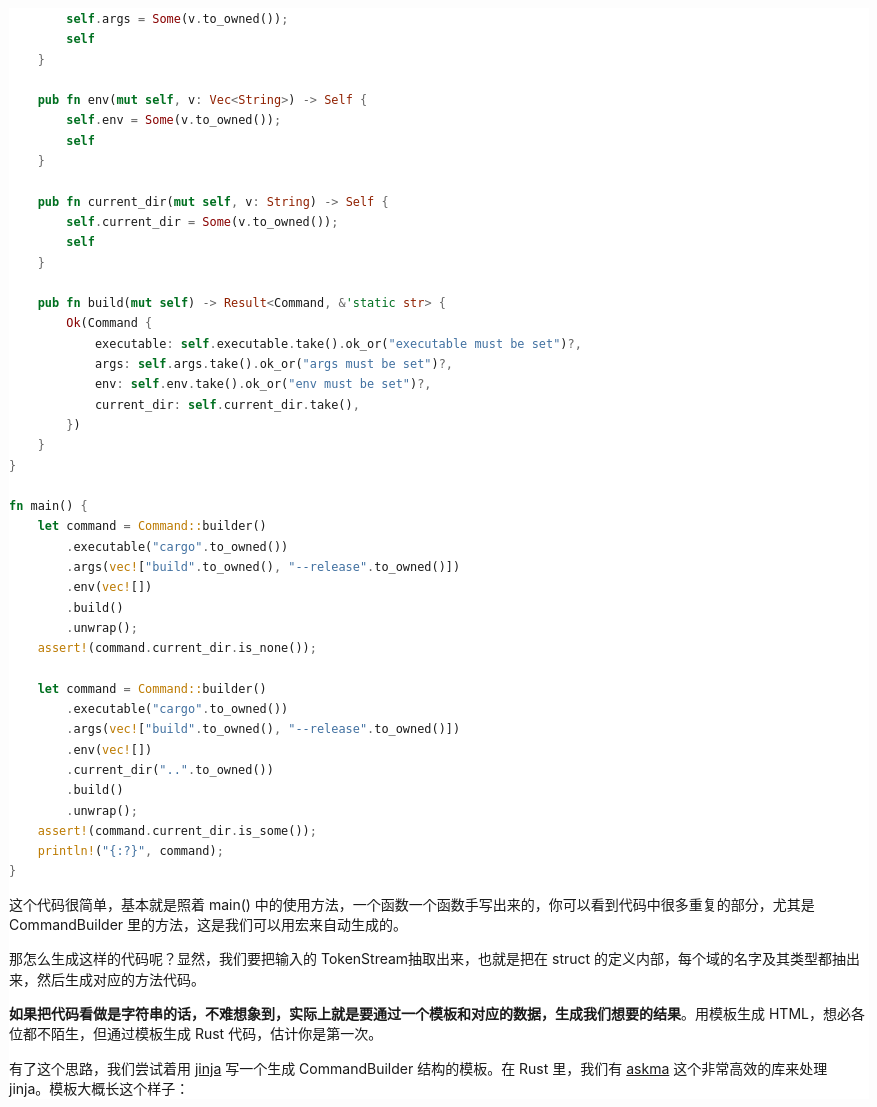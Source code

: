 ```rust
        self.args = Some(v.to_owned());
        self
    }

    pub fn env(mut self, v: Vec<String>) -> Self {
        self.env = Some(v.to_owned());
        self
    }

    pub fn current_dir(mut self, v: String) -> Self {
        self.current_dir = Some(v.to_owned());
        self
    }

    pub fn build(mut self) -> Result<Command, &'static str> {
        Ok(Command {
            executable: self.executable.take().ok_or("executable must be set")?,
            args: self.args.take().ok_or("args must be set")?,
            env: self.env.take().ok_or("env must be set")?,
            current_dir: self.current_dir.take(),
        })
    }
}

fn main() {
    let command = Command::builder()
        .executable("cargo".to_owned())
        .args(vec!["build".to_owned(), "--release".to_owned()])
        .env(vec![])
        .build()
        .unwrap();
    assert!(command.current_dir.is_none());

    let command = Command::builder()
        .executable("cargo".to_owned())
        .args(vec!["build".to_owned(), "--release".to_owned()])
        .env(vec![])
        .current_dir("..".to_owned())
        .build()
        .unwrap();
    assert!(command.current_dir.is_some());
    println!("{:?}", command);
} 
```

这个代码很简单，基本就是照着 main() 中的使用方法，一个函数一个函数手写出来的，你可以看到代码中很多重复的部分，尤其是 CommandBuilder 里的方法，这是我们可以用宏来自动生成的。

那怎么生成这样的代码呢？显然，我们要把输入的 TokenStream抽取出来，也就是把在 struct 的定义内部，每个域的名字及其类型都抽出来，然后生成对应的方法代码。

**如果把代码看做是字符串的话，不难想象到，实际上就是要通过一个模板和对应的数据，生成我们想要的结果**。用模板生成 HTML，想必各位都不陌生，但通过模板生成 Rust 代码，估计你是第一次。

有了这个思路，我们尝试着用 [jinja](https://jinja.palletsprojects.com/en/3.0.x/) 写一个生成 CommandBuilder 结构的模板。在 Rust 里，我们有 [askma](https://github.com/djc/askama) 这个非常高效的库来处理 jinja。模板大概长这个样子：
